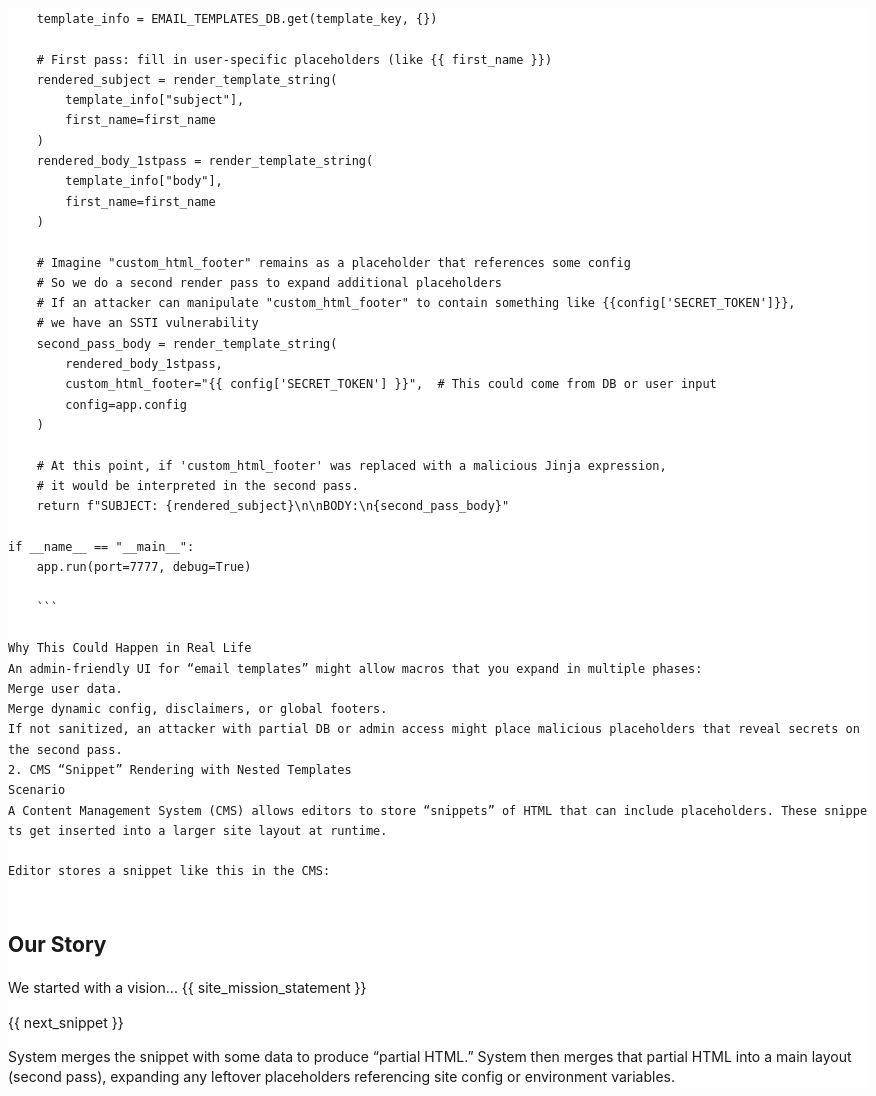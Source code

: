 ```
    template_info = EMAIL_TEMPLATES_DB.get(template_key, {})

    # First pass: fill in user-specific placeholders (like {{ first_name }})
    rendered_subject = render_template_string(
        template_info["subject"],
        first_name=first_name
    )
    rendered_body_1stpass = render_template_string(
        template_info["body"],
        first_name=first_name
    )

    # Imagine "custom_html_footer" remains as a placeholder that references some config
    # So we do a second render pass to expand additional placeholders
    # If an attacker can manipulate "custom_html_footer" to contain something like {{config['SECRET_TOKEN']}},
    # we have an SSTI vulnerability
    second_pass_body = render_template_string(
        rendered_body_1stpass,
        custom_html_footer="{{ config['SECRET_TOKEN'] }}",  # This could come from DB or user input
        config=app.config
    )

    # At this point, if 'custom_html_footer' was replaced with a malicious Jinja expression,
    # it would be interpreted in the second pass.
    return f"SUBJECT: {rendered_subject}\n\nBODY:\n{second_pass_body}"

if __name__ == "__main__":
    app.run(port=7777, debug=True)

    ```
    
Why This Could Happen in Real Life
An admin-friendly UI for “email templates” might allow macros that you expand in multiple phases:
Merge user data.
Merge dynamic config, disclaimers, or global footers.
If not sanitized, an attacker with partial DB or admin access might place malicious placeholders that reveal secrets on the second pass.
2. CMS “Snippet” Rendering with Nested Templates
Scenario
A Content Management System (CMS) allows editors to store “snippets” of HTML that can include placeholders. These snippets get inserted into a larger site layout at runtime.

Editor stores a snippet like this in the CMS:


```
<h2>Our Story</h2>
<p>We started with a vision... {{ site_mission_statement }}</p>
<p>{{ next_snippet }}</p>
System merges the snippet with some data to produce “partial HTML.”
System then merges that partial HTML into a main layout (second pass), expanding any leftover placeholders referencing site config or environment variables.
